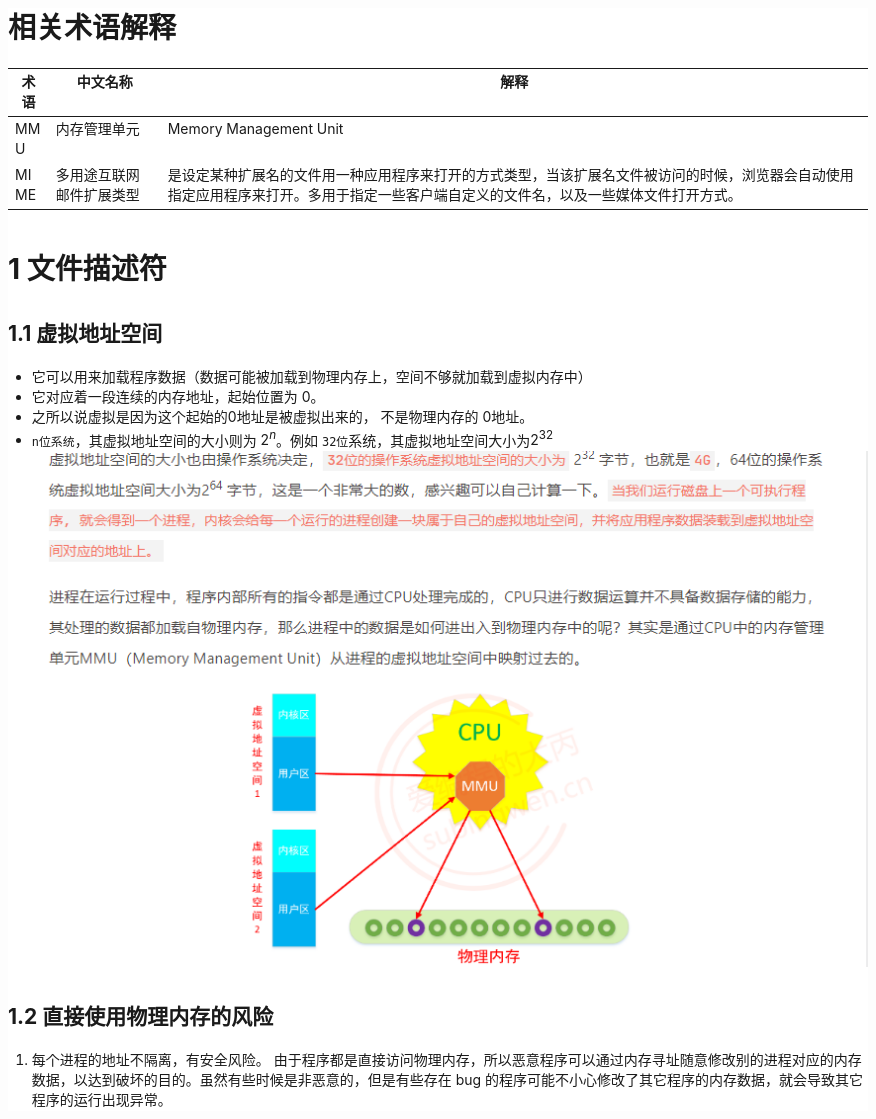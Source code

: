 # 相关术语解释

| 术语 | 中文名称                 | 解释                                                                                                                                                                                 |
| ---- | ------------------------ | ------------------------------------------------------------------------------------------------------------------------------------------------------------------------------------ |
| MMU  | 内存管理单元             | Memory Management Unit                                                                                                                                                               |
| MIME | 多用途互联网邮件扩展类型 | 是设定某种扩展名的文件用一种应用程序来打开的方式类型，当该扩展名文件被访问的时候，浏览器会自动使用指定应用程序来打开。多用于指定一些客户端自定义的文件名，以及一些媒体文件打开方式。 |

# 1 文件描述符

## 1.1 虚拟地址空间

- 它可以用来加载程序数据（数据可能被加载到物理内存上，空间不够就加载到虚拟内存中）
- 它对应着一段连续的内存地址，起始位置为 0。
- 之所以说虚拟是因为这个起始的0地址是被虚拟出来的， 不是物理内存的 0地址。
- `n位系统`，其虚拟地址空间的大小则为 $2^n$。例如 `32位`系统，其虚拟地址空间大小为$2^{32}$
![](images/2023-08-07-10-42-15.png)

## 1.2 直接使用物理内存的风险

1. 每个进程的地址不隔离，有安全风险。
    由于程序都是直接访问物理内存，所以恶意程序可以通过内存寻址随意修改别的进程对应的内存数据，以达到破坏的目的。虽然有些时候是非恶意的，但是有些存在 bug 的程序可能不小心修改了其它程序的内存数据，就会导致其它程序的运行出现异常。
